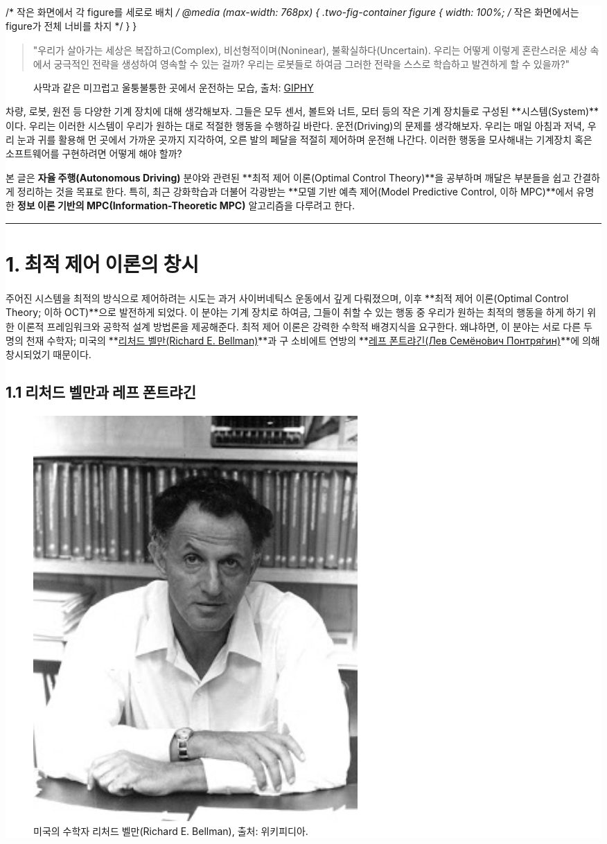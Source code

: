   /* 작은 화면에서 각 figure를 세로로 배치 */
  @media (max-width: 768px) {
      .two-fig-container figure {
          width: 100%; /* 작은 화면에서는 figure가 전체 너비를 차지 */
      }
  }
</style>

> "우리가 살아가는 세상은 복잡하고(Complex), 비선형적이며(Noninear), 불확실하다(Uncertain). 우리는 어떻게 이렇게 혼란스러운 세상 속에서 궁극적인 전략을 생성하여 영속할 수 있는 걸까? 우리는 로봇들로 하여금 그러한 전략을 스스로 학습하고 발견하게 할 수 있을까?"

<div class="centered-container">
  <figure>
    <iframe src="https://giphy.com/embed/AS4N79Rt53Ss2rdVIg" width="480" height="319" style="" frameBorder="0" class="giphy-embed" allowFullScreen></iframe>
    <figcaption>
      사막과 같은 미끄럽고 울퉁불퉁한 곳에서 운전하는 모습, 출처: <a href="https://giphy.com/gifs/offroad-monster-energy-canam-AS4N79Rt53Ss2rdVIg">GIPHY</a>
    </figcaption>
  </figure>
</div>

차량, 로봇, 원전 등 다양한 기계 장치에 대해 생각해보자. 그들은 모두 센서, 볼트와 너트, 모터 등의 작은 기계 장치들로 구성된 **시스템(System)**이다. 우리는 이러한 시스템이 우리가 원하는 대로 적절한 행동을 수행하길 바란다. 운전(Driving)의 문제를 생각해보자. 우리는 매일 아침과 저녁, 우리 눈과 귀를 활용해 먼 곳에서 가까운 곳까지 지각하여, 오른 발의 페달을 적절히 제어하며 운전해 나간다. 이러한 행동을 모사해내는 기계장치 혹은 소프트웨어를 구현하려면 어떻게 해야 할까?

본 글은 **자율 주행(Autonomous Driving)** 분야와 관련된 **최적 제어 이론(Optimal Control Theory)**을 공부하며 깨달은 부분들을 쉽고 간결하게 정리하는 것을 목표로 한다. 특히, 최근 강화학습과 더불어 각광받는 **모델 기반 예측 제어(Model Predictive Control, 이하 MPC)**에서 유명한 **정보 이론 기반의 MPC(Information-Theoretic MPC)** 알고리즘을 다루려고 한다.

---

# 1. 최적 제어 이론의 창시

주어진 시스템을 최적의 방식으로 제어하려는 시도는 과거 사이버네틱스 운동에서 깊게 다뤄졌으며, 이후 **최적 제어 이론(Optimal Control Theory; 이하 OCT)**으로 발전하게 되었다. 이 분야는 기계 장치로 하여금, 그들이 취할 수 있는 행동 중 우리가 원하는 최적의 행동을 하게 하기 위한 이론적 프레임워크와 공학적 설계 방법론을 제공해준다. 최적 제어 이론은 강력한 수학적 배경지식을 요구한다. 왜냐하면, 이 분야는 서로 다른 두 명의 천재 수학자; 미국의 **[리처드 벨만(Richard E. Bellman)](https://en.wikipedia.org/wiki/Richard_E._Bellman)**과 구 소비에트 연방의 **[레프 폰트랴긴(Лев Семёно́вич Понтря́гин)](https://en.wikipedia.org/wiki/Lev_Pontryagin)**에 의해 창시되었기 때문이다.

## 1.1 리처드 벨만과 레프 폰트랴긴

<div class="centered-container">
  <div class="two-fig-container">
    <figure>
      <img src="/assets/images/posts/2022/Q4/2022-10-12-Toward Fast & Robust Autonomous Driving/1.jpg" style="width: 60%; height: auto;">
      <figcaption>
        미국의 수학자 리처드 벨만(Richard E. Bellman), 출처: 위키피디아.